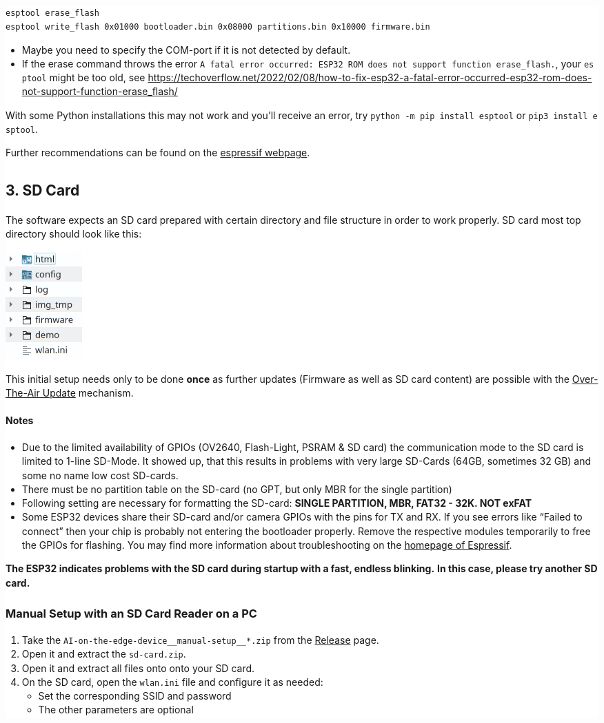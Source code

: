 ```
esptool erase_flash
esptool write_flash 0x01000 bootloader.bin 0x08000 partitions.bin 0x10000 firmware.bin
```
- Maybe you need to specify the COM-port if it is not detected by default.
- If the erase command throws the error `A fatal error occurred: ESP32 ROM does not support function erase_flash.`, your `esptool` might be too old, see <https://techoverflow.net/2022/02/08/how-to-fix-esp32-a-fatal-error-occurred-esp32-rom-does-not-support-function-erase_flash/>

With some Python installations this may not work and you’ll receive an error, try `python -m pip install esptool` or `pip3 install esptool`.

Further recommendations can be found on the [espressif webpage](https://docs.espressif.com/projects/esptool/en/latest/esp32/installation.html).

## 3. SD Card
The software expects an SD card prepared with certain directory and file structure in order to work properly.
SD card most top directory should look like this:

![](sd-card-content.png)  

This initial setup needs only to be done **once** as further updates (Firmware as well as SD card content) are possible with the [Over-The-Air Update](ota.md) mechanism.

#### Notes
- Due to the limited availability of GPIOs (OV2640, Flash-Light, PSRAM & SD card) the communication mode to the SD card is limited to 1-line SD-Mode. It showed up, that this results in problems with very large SD-Cards (64GB, sometimes 32 GB) and some no name low cost SD-cards.
- There must be no partition table on the SD-card (no GPT, but only MBR for the single partition)
- Following setting are necessary for formatting the SD-card: **SINGLE PARTITION, MBR, FAT32 - 32K.  NOT exFAT**
- Some ESP32 devices share their SD-card and/or camera GPIOs with the pins for TX and RX. If you see errors like “Failed to connect” then your chip is probably not entering the bootloader properly. Remove the respective modules temporarily to free the GPIOs for flashing. You may find more information about troubleshooting on the [homepage of Espressif](https://docs.espressif.com/projects/esptool/en/latest/esp8266/troubleshooting.html).

**The ESP32 indicates problems with the SD card during startup with a fast, endless blinking.**
**In this case, please try another SD card.** 

### Manual Setup with an SD Card Reader on a PC
1. Take the `AI-on-the-edge-device__manual-setup__*.zip` from the [Release](https://github.com/jomjol/AI-on-the-edge-device/releases) page.
1. Open it and extract the `sd-card.zip`.
1. Open it and extract all files onto onto your SD card.
1. On the SD card, open the `wlan.ini` file and configure it as needed:
    - Set the corresponding SSID and password
    - The other parameters are optional
